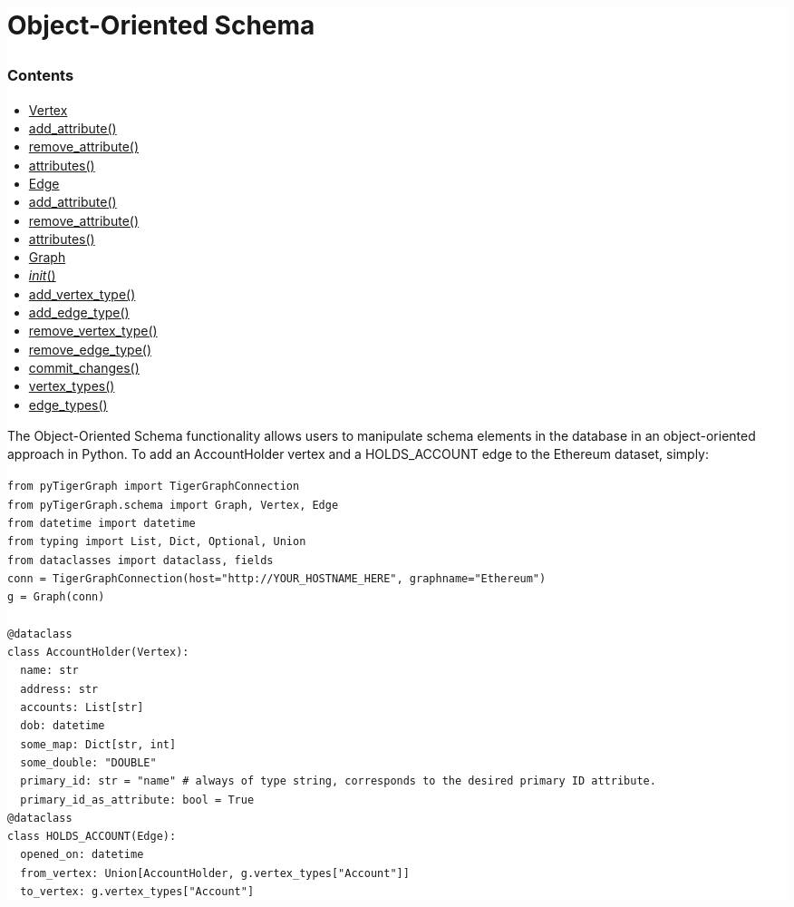 
# Object-Oriented Schema
### Contents
  * [Vertex](https://docs.tigergraph.com/pytigergraph/1.6/object_oriented_schema/schema-def#_vertex)
  * [add_attribute()](https://docs.tigergraph.com/pytigergraph/1.6/object_oriented_schema/schema-def#_add_attribute)
  * [remove_attribute()](https://docs.tigergraph.com/pytigergraph/1.6/object_oriented_schema/schema-def#_remove_attribute)
  * [attributes()](https://docs.tigergraph.com/pytigergraph/1.6/object_oriented_schema/schema-def#_attributes)
  * [Edge](https://docs.tigergraph.com/pytigergraph/1.6/object_oriented_schema/schema-def#_edge)
  * [add_attribute()](https://docs.tigergraph.com/pytigergraph/1.6/object_oriented_schema/schema-def#_add_attribute_2)
  * [remove_attribute()](https://docs.tigergraph.com/pytigergraph/1.6/object_oriented_schema/schema-def#_remove_attribute_2)
  * [attributes()](https://docs.tigergraph.com/pytigergraph/1.6/object_oriented_schema/schema-def#_attributes_2)
  * [Graph](https://docs.tigergraph.com/pytigergraph/1.6/object_oriented_schema/schema-def#_graph)
  * [_init_()](https://docs.tigergraph.com/pytigergraph/1.6/object_oriented_schema/schema-def#_init)
  * [add_vertex_type()](https://docs.tigergraph.com/pytigergraph/1.6/object_oriented_schema/schema-def#_add_vertex_type)
  * [add_edge_type()](https://docs.tigergraph.com/pytigergraph/1.6/object_oriented_schema/schema-def#_add_edge_type)
  * [remove_vertex_type()](https://docs.tigergraph.com/pytigergraph/1.6/object_oriented_schema/schema-def#_remove_vertex_type)
  * [remove_edge_type()](https://docs.tigergraph.com/pytigergraph/1.6/object_oriented_schema/schema-def#_remove_edge_type)
  * [commit_changes()](https://docs.tigergraph.com/pytigergraph/1.6/object_oriented_schema/schema-def#_commit_changes)
  * [vertex_types()](https://docs.tigergraph.com/pytigergraph/1.6/object_oriented_schema/schema-def#_vertex_types)
  * [edge_types()](https://docs.tigergraph.com/pytigergraph/1.6/object_oriented_schema/schema-def#_edge_types)


The Object-Oriented Schema functionality allows users to manipulate schema elements in the database in an object-oriented approach in Python.
To add an AccountHolder vertex and a HOLDS_ACCOUNT edge to the Ethereum dataset, simply:
```
from pyTigerGraph import TigerGraphConnection
from pyTigerGraph.schema import Graph, Vertex, Edge
from datetime import datetime
from typing import List, Dict, Optional, Union
from dataclasses import dataclass, fields
conn = TigerGraphConnection(host="http://YOUR_HOSTNAME_HERE", graphname="Ethereum")
g = Graph(conn)

@dataclass
class AccountHolder(Vertex):
  name: str
  address: str
  accounts: List[str]
  dob: datetime
  some_map: Dict[str, int]
  some_double: "DOUBLE"
  primary_id: str = "name" # always of type string, corresponds to the desired primary ID attribute.
  primary_id_as_attribute: bool = True
@dataclass
class HOLDS_ACCOUNT(Edge):
  opened_on: datetime
  from_vertex: Union[AccountHolder, g.vertex_types["Account"]]
  to_vertex: g.vertex_types["Account"]
```